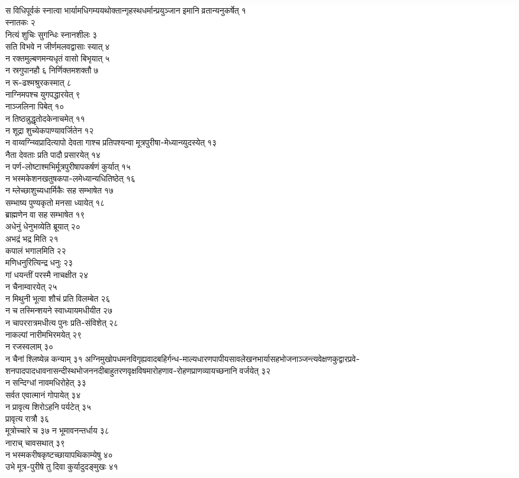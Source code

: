 
 

स विधिपूर्वकं स्नात्वा भार्यामधिगम्ययथोक्तान्गृहस्थधर्मान्प्रयुञ्जान
इमानि व्रतान्यनुकर्षेत् १   
स्नातकः २   
नित्यं शुचिः सुगन्धिः
स्नानशीलः ३   
सति विभवे न जीर्णमलवद्वासाः स्यात् ४   
न
रक्तमुल्बणमन्यधृतं वासो बिभृयात् ५   
न स्रगुपानहौ ६
निर्णिक्तमशक्तौ ७   
न रू-ढश्मश्रुरकस्मात् ८   
नाग्निमपश्च
युगपद्धारयेत् ९   
नाञ्जलिना पिबेत् १०   
न
तिष्ठन्नुद्धृतोदकेनाचमेत्
११   
न शूद्रा शुच्येकपाण्यावर्जितेन १२   
न वाय्वग्न्य्विप्रादित्यापो देवता
गाश्च प्रतिपश्यन्वा मूत्रपुरीषा-मेध्यान्व्युदस्येत् १३   
नैता देवताः
प्रति पादौ प्रसारयेत् १४   
न पर्ण-लोष्टाश्मभिर्मूत्रपुरीषापकर्षणं
कुर्यात् १५   
न भस्मकेशनखतुषकपा-लमेध्यान्यधितिष्ठेत् १६   
न
म्लेच्छाशुच्यधार्मिकैः सह सम्भाषेत १७   
सम्भाष्य पुण्यकृतो
मनसा ध्यायेत् १८   
ब्राह्मणेन वा सह सम्भाषेत १९   
अधेनुं धेनुभव्येति
ब्रूयात् २०   
अभद्रं भद्र मिति २१   
कपालं भगालमिति २२   
मणिधनुरित्यिन्द्र
धनुः २३   
गां धयन्तीं परस्मै नाचक्षीत २४   
न चैनाम्वारयेत् २५   
न मिथुनी
भूत्वा शौचं प्रति विलम्बेत २६   
न च तस्मिन्शयने स्वाध्यायमधीयीत २७   
न
चापररात्रमधीत्य पुनः प्रति-संविशेत् २८   
नाकल्पां
नारीमभिरमयेत् २९   
न रजस्वलाम् ३०   
न चैनां
श्लिष्येन्न कन्याम् ३१
अग्निमुखोपधमनविगृह्यवादबहिर्गन्ध-माल्यधारणपापीयसावलेखनभार्यासहभोजनाञ्जन्त्यवेक्षणकुद्वारप्रवे-शनपादपादधावनासन्दीस्थभोजननदीबाहुतरणवृक्षविषमारोहणाव-रोहणप्राणव्यायच्छनानि
वर्जयेत् ३२   
न सन्दिग्धां नावमधिरोहेत् ३३   
सर्वत एवात्मानं गोपायेत् ३४   
न
प्रावृत्य शिरोऽहनि पर्यटेत् ३५   
प्रावृत्य रात्रौ ३६   
मूत्रोच्चारे च ३७
न भूमावनन्तर्धाय ३८   
नाराच् चावसथात् ३९   
न भस्मकरीषकृष्टच्छायापथिकाम्येषु
४०   
उभे मूत्र-पुरीषे तु दिवा कुर्यादुदङ्मुखः ४१   